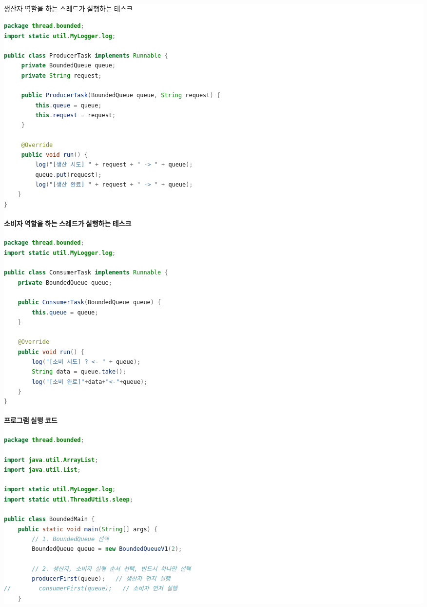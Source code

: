 생산자 역할을 하는 스레드가 실행하는 테스크&#x20;

```java
package thread.bounded;
import static util.MyLogger.log;

public class ProducerTask implements Runnable {
     private BoundedQueue queue;
     private String request;
     
     public ProducerTask(BoundedQueue queue, String request) {
         this.queue = queue;
         this.request = request;
     }
     
     @Override
     public void run() {
         log("[생산 시도] " + request + " -> " + queue); 
         queue.put(request);
         log("[생산 완료] " + request + " -> " + queue);
    } 
}
```

#### 소비자 역할을 하는 스레드가 실행하는 테스크&#x20;

```java
package thread.bounded;
import static util.MyLogger.log;

public class ConsumerTask implements Runnable {
    private BoundedQueue queue;

    public ConsumerTask(BoundedQueue queue) {
        this.queue = queue;
    }
    
    @Override
    public void run() {
        log("[소비 시도] ? <- " + queue);
        String data = queue.take();
        log("[소비 완료]"+data+"<-"+queue);
    } 
}
```

#### 프로그램 실행 코드&#x20;

```java
package thread.bounded;

import java.util.ArrayList;
import java.util.List;

import static util.MyLogger.log;
import static util.ThreadUtils.sleep;

public class BoundedMain {
    public static void main(String[] args) {
        // 1. BoundedQueue 선택
        BoundedQueue queue = new BoundedQueueV1(2);

        // 2. 생산자, 소비자 실행 순서 선택, 반드시 하나만 선택
        producerFirst(queue);   // 생산자 먼저 실행
//        consumerFirst(queue);   // 소비자 먼저 실행
    }
```